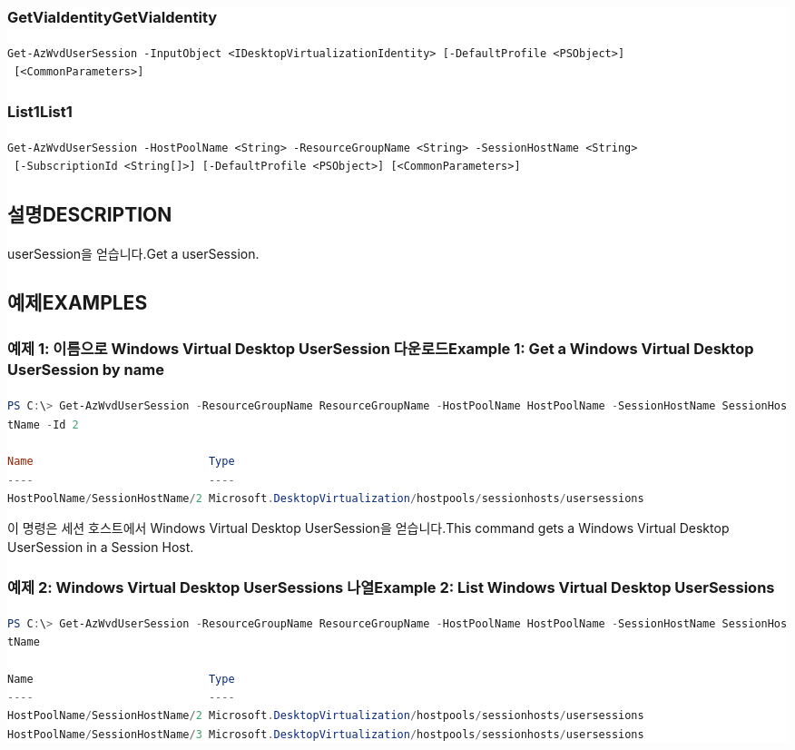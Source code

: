 ### <span data-ttu-id="7c4a6-107">GetViaIdentity</span><span class="sxs-lookup"><span data-stu-id="7c4a6-107">GetViaIdentity</span></span>
```
Get-AzWvdUserSession -InputObject <IDesktopVirtualizationIdentity> [-DefaultProfile <PSObject>]
 [<CommonParameters>]
```

### <span data-ttu-id="7c4a6-108">List1</span><span class="sxs-lookup"><span data-stu-id="7c4a6-108">List1</span></span>
```
Get-AzWvdUserSession -HostPoolName <String> -ResourceGroupName <String> -SessionHostName <String>
 [-SubscriptionId <String[]>] [-DefaultProfile <PSObject>] [<CommonParameters>]
```

## <span data-ttu-id="7c4a6-109">설명</span><span class="sxs-lookup"><span data-stu-id="7c4a6-109">DESCRIPTION</span></span>
<span data-ttu-id="7c4a6-110">userSession을 얻습니다.</span><span class="sxs-lookup"><span data-stu-id="7c4a6-110">Get a userSession.</span></span>

## <span data-ttu-id="7c4a6-111">예제</span><span class="sxs-lookup"><span data-stu-id="7c4a6-111">EXAMPLES</span></span>

### <span data-ttu-id="7c4a6-112">예제 1: 이름으로 Windows Virtual Desktop UserSession 다운로드</span><span class="sxs-lookup"><span data-stu-id="7c4a6-112">Example 1: Get a Windows Virtual Desktop UserSession by name</span></span>
```powershell
PS C:\> Get-AzWvdUserSession -ResourceGroupName ResourceGroupName -HostPoolName HostPoolName -SessionHostName SessionHostName -Id 2

Name                           Type
----                           ----
HostPoolName/SessionHostName/2 Microsoft.DesktopVirtualization/hostpools/sessionhosts/usersessions
```

<span data-ttu-id="7c4a6-113">이 명령은 세션 호스트에서 Windows Virtual Desktop UserSession을 얻습니다.</span><span class="sxs-lookup"><span data-stu-id="7c4a6-113">This command gets a Windows Virtual Desktop UserSession in a Session Host.</span></span>

### <span data-ttu-id="7c4a6-114">예제 2: Windows Virtual Desktop UserSessions 나열</span><span class="sxs-lookup"><span data-stu-id="7c4a6-114">Example 2: List Windows Virtual Desktop UserSessions</span></span>
```powershell
PS C:\> Get-AzWvdUserSession -ResourceGroupName ResourceGroupName -HostPoolName HostPoolName -SessionHostName SessionHostName

Name                           Type
----                           ----
HostPoolName/SessionHostName/2 Microsoft.DesktopVirtualization/hostpools/sessionhosts/usersessions
HostPoolName/SessionHostName/3 Microsoft.DesktopVirtualization/hostpools/sessionhosts/usersessions
```
